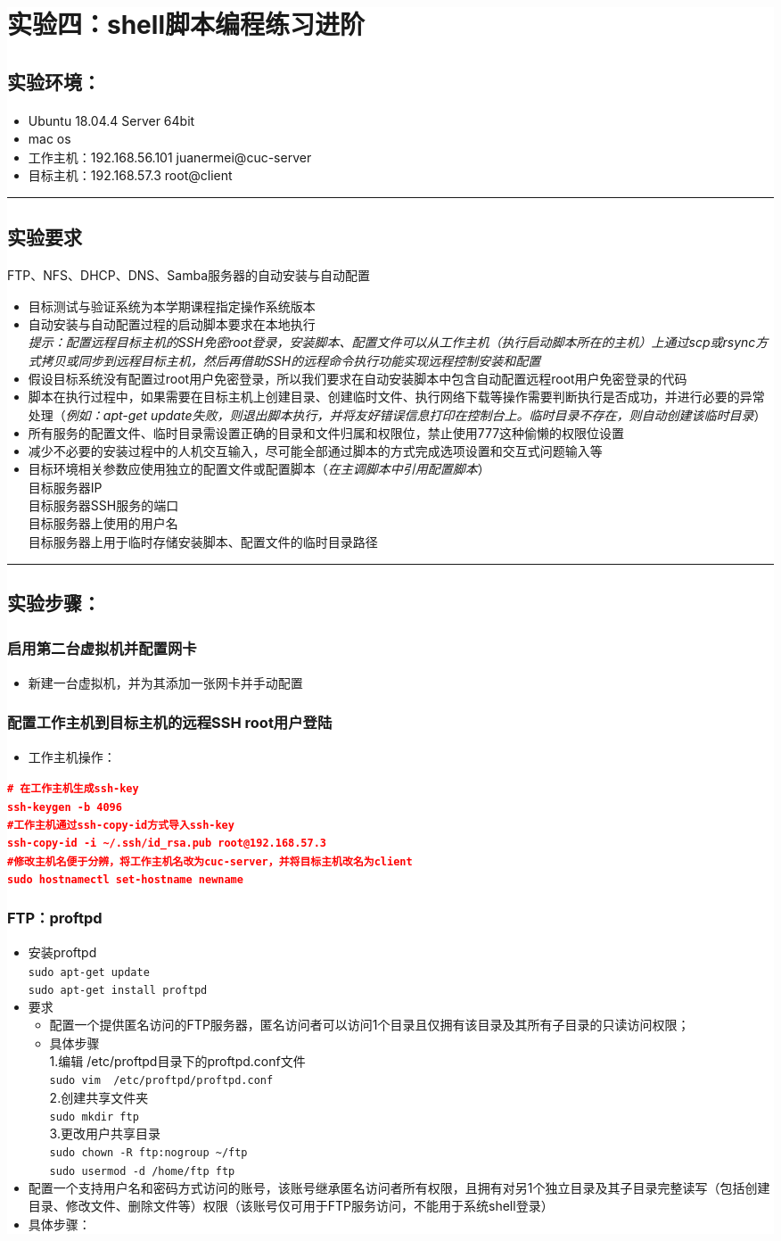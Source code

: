 # 实验四：shell脚本编程练习进阶  
## 实验环境：
- Ubuntu 18.04.4 Server 64bit  
- mac os  
- 工作主机：192.168.56.101 juanermei@cuc-server
- 目标主机：192.168.57.3 root@client
***
## 实验要求
FTP、NFS、DHCP、DNS、Samba服务器的自动安装与自动配置
- 目标测试与验证系统为本学期课程指定操作系统版本  
- 自动安装与自动配置过程的启动脚本要求在本地执行  
*提示：配置远程目标主机的SSH免密root登录，安装脚本、配置文件可以从工作主机（执行启动脚本所在的主机）上通过scp或rsync方式拷贝或同步到远程目标主机，然后再借助SSH的远程命令执行功能实现远程控制安装和配置*  
- 假设目标系统没有配置过root用户免密登录，所以我们要求在自动安装脚本中包含自动配置远程root用户免密登录的代码  
- 脚本在执行过程中，如果需要在目标主机上创建目录、创建临时文件、执行网络下载等操作需要判断执行是否成功，并进行必要的异常处理（*例如：apt-get update失败，则退出脚本执行，并将友好错误信息打印在控制台上。临时目录不存在，则自动创建该临时目录*）  
- 所有服务的配置文件、临时目录需设置正确的目录和文件归属和权限位，禁止使用777这种偷懒的权限位设置  
- 减少不必要的安装过程中的人机交互输入，尽可能全部通过脚本的方式完成选项设置和交互式问题输入等  
- 目标环境相关参数应使用独立的配置文件或配置脚本（*在主调脚本中引用配置脚本*）  
        目标服务器IP  
        目标服务器SSH服务的端口  
        目标服务器上使用的用户名  
        目标服务器上用于临时存储安装脚本、配置文件的临时目录路径  
***
## 实验步骤：
### 启用第二台虚拟机并配置网卡  
- 新建一台虚拟机，并为其添加一张网卡并手动配置  
### 配置工作主机到目标主机的远程SSH root用户登陆  
- 工作主机操作：
```json  
# 在工作主机生成ssh-key
ssh-keygen -b 4096
#工作主机通过ssh-copy-id方式导入ssh-key 
ssh-copy-id -i ~/.ssh/id_rsa.pub root@192.168.57.3  
#修改主机名便于分辨，将工作主机名改为cuc-server，并将目标主机改名为client
sudo hostnamectl set-hostname newname
```  
### FTP：proftpd
* 安装proftpd  
  `sudo apt-get update`  
  `sudo apt-get install proftpd`
* 要求
  *  配置一个提供匿名访问的FTP服务器，匿名访问者可以访问1个目录且仅拥有该目录及其所有子目录的只读访问权限；
  * 具体步骤  
   1.编辑 /etc/proftpd目录下的proftpd.conf文件  
   `sudo vim  /etc/proftpd/proftpd.conf`  
   2.创建共享文件夹  
   `sudo mkdir ftp`  
   3.更改用户共享目录  
   `sudo chown -R ftp:nogroup ~/ftp`  
   `sudo usermod -d /home/ftp ftp`
 *  配置一个支持用户名和密码方式访问的账号，该账号继承匿名访问者所有权限，且拥有对另1个独立目录及其子目录完整读写（包括创建目录、修改文件、删除文件等）权限（该账号仅可用于FTP服务访问，不能用于系统shell登录）
* 具体步骤：  
